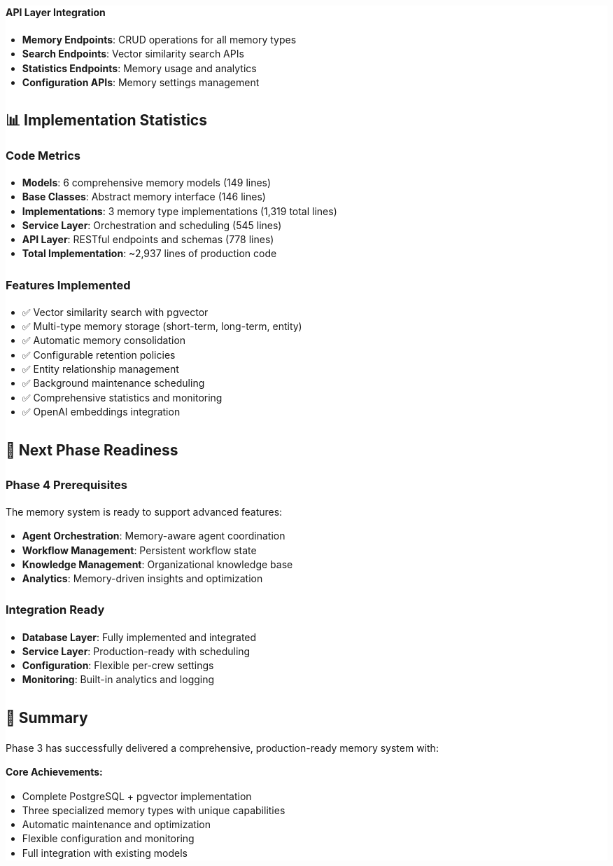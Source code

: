 #### API Layer Integration
- **Memory Endpoints**: CRUD operations for all memory types
- **Search Endpoints**: Vector similarity search APIs
- **Statistics Endpoints**: Memory usage and analytics
- **Configuration APIs**: Memory settings management

## 📊 Implementation Statistics

### Code Metrics
- **Models**: 6 comprehensive memory models (149 lines)
- **Base Classes**: Abstract memory interface (146 lines)
- **Implementations**: 3 memory type implementations (1,319 total lines)
- **Service Layer**: Orchestration and scheduling (545 lines)
- **API Layer**: RESTful endpoints and schemas (778 lines)
- **Total Implementation**: ~2,937 lines of production code

### Features Implemented
- ✅ Vector similarity search with pgvector
- ✅ Multi-type memory storage (short-term, long-term, entity)
- ✅ Automatic memory consolidation
- ✅ Configurable retention policies
- ✅ Entity relationship management
- ✅ Background maintenance scheduling
- ✅ Comprehensive statistics and monitoring
- ✅ OpenAI embeddings integration

## 🎯 Next Phase Readiness

### Phase 4 Prerequisites
The memory system is ready to support advanced features:
- **Agent Orchestration**: Memory-aware agent coordination
- **Workflow Management**: Persistent workflow state
- **Knowledge Management**: Organizational knowledge base
- **Analytics**: Memory-driven insights and optimization

### Integration Ready
- **Database Layer**: Fully implemented and integrated
- **Service Layer**: Production-ready with scheduling
- **Configuration**: Flexible per-crew settings
- **Monitoring**: Built-in analytics and logging

## 🏁 Summary

Phase 3 has successfully delivered a comprehensive, production-ready memory system with:

**Core Achievements:**
- Complete PostgreSQL + pgvector implementation
- Three specialized memory types with unique capabilities
- Automatic maintenance and optimization
- Flexible configuration and monitoring
- Full integration with existing models
